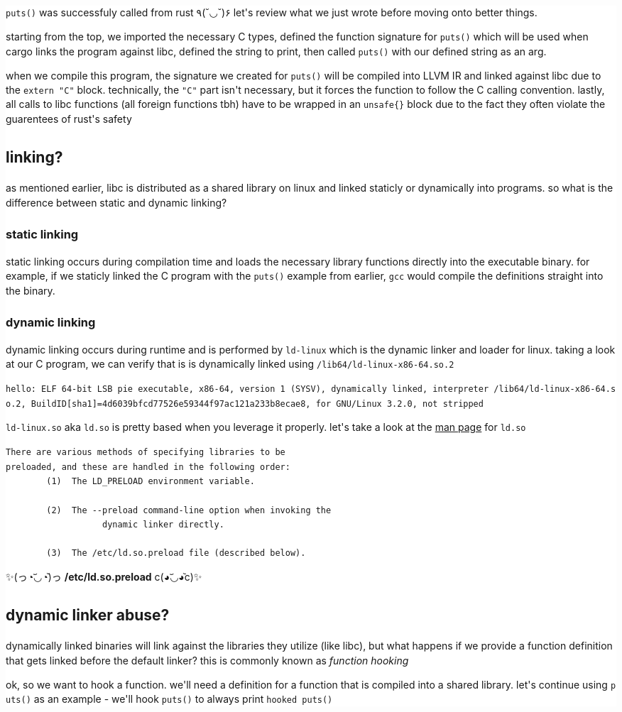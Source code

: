 `puts()` was successfuly called from rust ٩(˘◡˘)۶ let's review what we just wrote before moving onto better things.

starting from the top, we imported the necessary C types, defined the function signature for `puts()` which will be used when cargo links the program against libc, defined the string to print, then called `puts()` with our defined string as an arg.

when we compile this program, the signature we created for `puts()` will be compiled into LLVM IR and linked against libc due to the `extern "C"` block. technically, the `"C"` part isn't necessary, but it forces the function to follow the C calling convention. lastly, all calls to libc functions (all foreign functions tbh) have to be wrapped in an `unsafe{}` block due to the fact they often violate the guarentees of rust's safety

## linking?
as mentioned earlier, libc is distributed as a shared library on linux and linked staticly or dynamically into programs. so what is the difference between static and dynamic linking? 
### static linking
static linking occurs during compilation time and loads the necessary library functions directly into the executable binary. for example, if we staticly linked the C program with the `puts()` example from earlier, `gcc` would compile the definitions straight into the binary. 
### dynamic linking
dynamic linking occurs during runtime and is performed by `ld-linux` which is the dynamic linker and loader for linux. taking a look at our C program, we can verify that is is dynamically linked using `/lib64/ld-linux-x86-64.so.2` 
```
hello: ELF 64-bit LSB pie executable, x86-64, version 1 (SYSV), dynamically linked, interpreter /lib64/ld-linux-x86-64.so.2, BuildID[sha1]=4d6039bfcd77526e59344f97ac121a233b8ecae8, for GNU/Linux 3.2.0, not stripped
```

`ld-linux.so` aka `ld.so` is pretty based when you leverage it properly. let's take a look at the [man page](https://www.man7.org/linux/man-pages/man8/ld.so.8.html) for `ld.so`

```
There are various methods of specifying libraries to be 
preloaded, and these are handled in the following order:
        (1)  The LD_PRELOAD environment variable.

        (2)  The --preload command-line option when invoking the
                   dynamic linker directly.

        (3)  The /etc/ld.so.preload file (described below).
```
✨(っ◔︣◡◔᷅)っ **/etc/ld.so.preload** c(◕︣◡◕᷅c)✨

## dynamic linker abuse?
dynamically linked binaries will link against the libraries they utilize (like libc), but what happens if we provide a function definition that gets linked before the default linker? this is commonly known as _function hooking_

ok, so we want to hook a function. we'll need a definition for a function that is compiled into a shared library. let's continue using `puts()` as an example - we'll hook `puts()` to always print `hooked puts()` 
